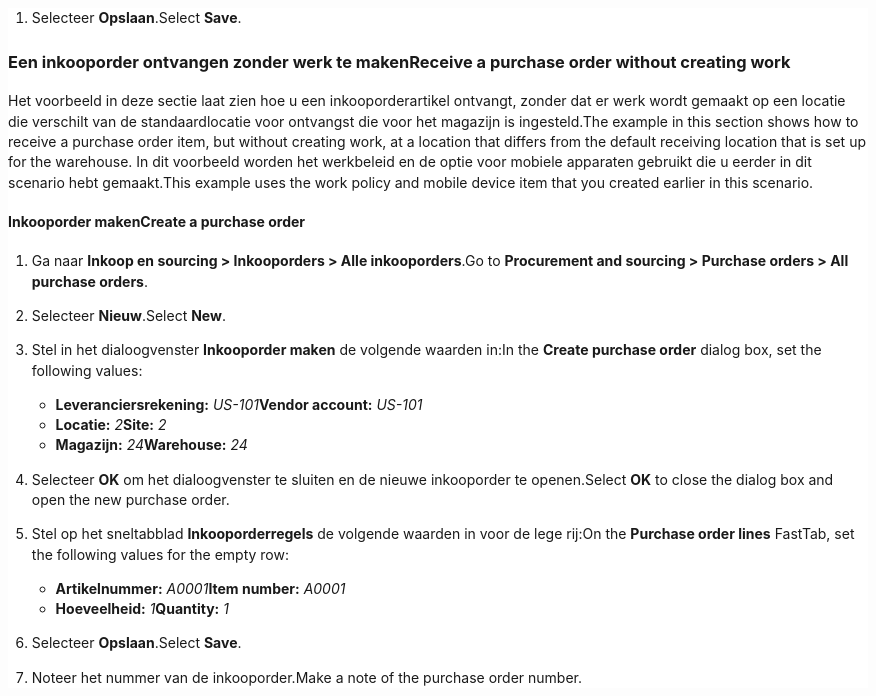 1. <span data-ttu-id="d2ffe-221">Selecteer **Opslaan**.</span><span class="sxs-lookup"><span data-stu-id="d2ffe-221">Select **Save**.</span></span>

### <a name="receive-a-purchase-order-without-creating-work"></a><span data-ttu-id="d2ffe-222">Een inkooporder ontvangen zonder werk te maken</span><span class="sxs-lookup"><span data-stu-id="d2ffe-222">Receive a purchase order without creating work</span></span>

<span data-ttu-id="d2ffe-223">Het voorbeeld in deze sectie laat zien hoe u een inkooporderartikel ontvangt, zonder dat er werk wordt gemaakt op een locatie die verschilt van de standaardlocatie voor ontvangst die voor het magazijn is ingesteld.</span><span class="sxs-lookup"><span data-stu-id="d2ffe-223">The example in this section shows how to receive a purchase order item, but without creating work, at a location that differs from the default receiving location that is set up for the warehouse.</span></span> <span data-ttu-id="d2ffe-224">In dit voorbeeld worden het werkbeleid en de optie voor mobiele apparaten gebruikt die u eerder in dit scenario hebt gemaakt.</span><span class="sxs-lookup"><span data-stu-id="d2ffe-224">This example uses the work policy and mobile device item that you created earlier in this scenario.</span></span>

#### <a name="create-a-purchase-order"></a><span data-ttu-id="d2ffe-225">Inkooporder maken</span><span class="sxs-lookup"><span data-stu-id="d2ffe-225">Create a purchase order</span></span>

1. <span data-ttu-id="d2ffe-226">Ga naar **Inkoop en sourcing \> Inkooporders \> Alle inkooporders**.</span><span class="sxs-lookup"><span data-stu-id="d2ffe-226">Go to **Procurement and sourcing \> Purchase orders \> All purchase orders**.</span></span>
1. <span data-ttu-id="d2ffe-227">Selecteer **Nieuw**.</span><span class="sxs-lookup"><span data-stu-id="d2ffe-227">Select **New**.</span></span>
1. <span data-ttu-id="d2ffe-228">Stel in het dialoogvenster **Inkooporder maken** de volgende waarden in:</span><span class="sxs-lookup"><span data-stu-id="d2ffe-228">In the **Create purchase order** dialog box, set the following values:</span></span>

    - <span data-ttu-id="d2ffe-229">**Leveranciersrekening:** *US-101*</span><span class="sxs-lookup"><span data-stu-id="d2ffe-229">**Vendor account:** *US-101*</span></span>
    - <span data-ttu-id="d2ffe-230">**Locatie:** *2*</span><span class="sxs-lookup"><span data-stu-id="d2ffe-230">**Site:** *2*</span></span>
    - <span data-ttu-id="d2ffe-231">**Magazijn:** *24*</span><span class="sxs-lookup"><span data-stu-id="d2ffe-231">**Warehouse:** *24*</span></span>

1. <span data-ttu-id="d2ffe-232">Selecteer **OK** om het dialoogvenster te sluiten en de nieuwe inkooporder te openen.</span><span class="sxs-lookup"><span data-stu-id="d2ffe-232">Select **OK** to close the dialog box and open the new purchase order.</span></span>
1. <span data-ttu-id="d2ffe-233">Stel op het sneltabblad **Inkooporderregels** de volgende waarden in voor de lege rij:</span><span class="sxs-lookup"><span data-stu-id="d2ffe-233">On the **Purchase order lines** FastTab, set the following values for the empty row:</span></span>

    - <span data-ttu-id="d2ffe-234">**Artikelnummer:** *A0001*</span><span class="sxs-lookup"><span data-stu-id="d2ffe-234">**Item number:** *A0001*</span></span>
    - <span data-ttu-id="d2ffe-235">**Hoeveelheid:** *1*</span><span class="sxs-lookup"><span data-stu-id="d2ffe-235">**Quantity:** *1*</span></span>

1. <span data-ttu-id="d2ffe-236">Selecteer **Opslaan**.</span><span class="sxs-lookup"><span data-stu-id="d2ffe-236">Select **Save**.</span></span>
1. <span data-ttu-id="d2ffe-237">Noteer het nummer van de inkooporder.</span><span class="sxs-lookup"><span data-stu-id="d2ffe-237">Make a note of the purchase order number.</span></span>
